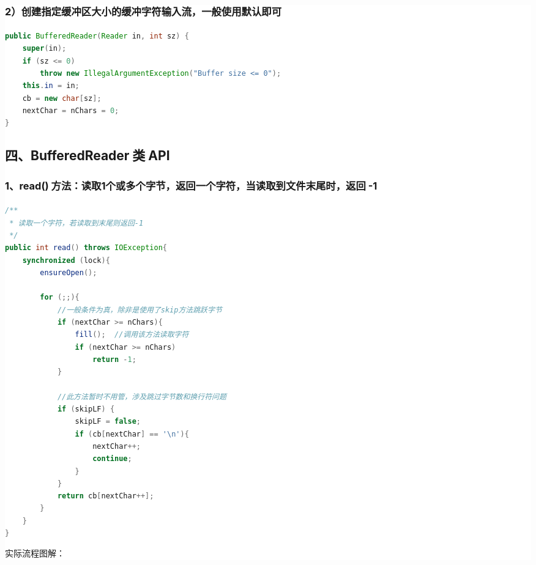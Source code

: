 ### 2）创建指定缓冲区大小的缓冲字符输入流，一般使用默认即可

```java
public BufferedReader(Reader in, int sz) {
    super(in);
    if (sz <= 0)
        throw new IllegalArgumentException("Buffer size <= 0");
    this.in = in;
    cb = new char[sz];
    nextChar = nChars = 0;
}
```

## 四、BufferedReader 类 API

### 1、read() 方法：读取1个或多个字节，返回一个字符，当读取到文件末尾时，返回 -1

```java
/**
 * 读取一个字符，若读取到末尾则返回-1
 */
public int read() throws IOException{
    synchronized (lock){
        ensureOpen();
        
        for (;;){
            //一般条件为真，除非是使用了skip方法跳跃字节
            if (nextChar >= nChars){
                fill();  //调用该方法读取字符
                if (nextChar >= nChars)
                    return -1;
            }
            
            //此方法暂时不用管，涉及跳过字节数和换行符问题
            if (skipLF) {
                skipLF = false;
                if (cb[nextChar] == '\n'){
                    nextChar++;
                    continue;
                }
            }
            return cb[nextChar++];
        }
    }
}
```

实际流程图解：
